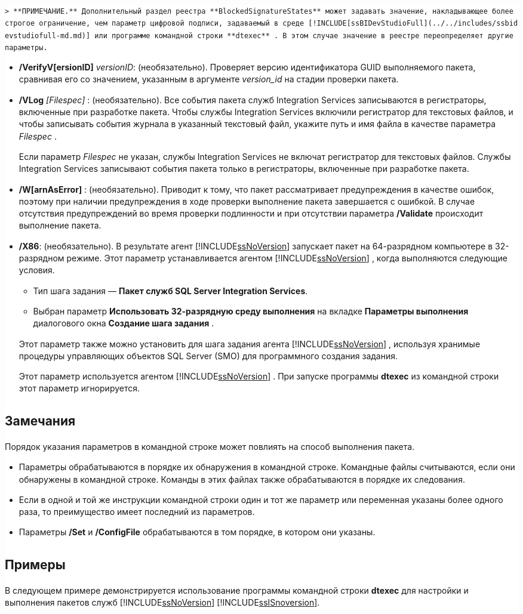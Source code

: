     > **ПРИМЕЧАНИЕ.** Дополнительный раздел реестра **BlockedSignatureStates** может задавать значение, накладывающее более строгое ограничение, чем параметр цифровой подписи, задаваемый в среде [!INCLUDE[ssBIDevStudioFull](../../includes/ssbidevstudiofull-md.md)] или программе командной строки **dtexec** . В этом случае значение в реестре переопределяет другие параметры.  
  
-   **/VerifyV[ersionID]** _versionID_: (необязательно). Проверяет версию идентификатора GUID выполняемого пакета, сравнивая его со значением, указанным в аргументе *version_id* на стадии проверки пакета.  
  
-   **/VLog** _[Filespec]_ : (необязательно). Все события пакета служб Integration Services записываются в регистраторы, включенные при разработке пакета. Чтобы службы Integration Services включили регистратор для текстовых файлов, и чтобы записывать события журнала в указанный текстовый файл, укажите путь и имя файла в качестве параметра *Filespec* .  
  
     Если параметр *Filespec* не указан, службы Integration Services не включат регистратор для текстовых файлов. Службы Integration Services записывают события пакета только в регистраторы, включенные при разработке пакета.  
  
-   **/W[arnAsError]** : (необязательно). Приводит к тому, что пакет рассматривает предупреждения в качестве ошибок, поэтому при наличии предупреждения в ходе проверки выполнение пакета завершается с ошибкой. В случае отсутствия предупреждений во время проверки подлинности и при отсутствии параметра **/Validate** происходит выполнение пакета.  
  
-   **/X86**: (необязательно). В результате агент [!INCLUDE[ssNoVersion](../../includes/ssnoversion-md.md)] запускает пакет на 64-разрядном компьютере в 32-разрядном режиме. Этот параметр устанавливается агентом [!INCLUDE[ssNoVersion](../../includes/ssnoversion-md.md)] , когда выполняются следующие условия.  
  
    -   Тип шага задания — **Пакет служб SQL Server Integration Services**.  
  
    -   Выбран параметр **Использовать 32-разрядную среду выполнения** на вкладке **Параметры выполнения** диалогового окна **Создание шага задания** .  
  
     Этот параметр также можно установить для шага задания агента [!INCLUDE[ssNoVersion](../../includes/ssnoversion-md.md)] , используя хранимые процедуры управляющих объектов SQL Server (SMO) для программного создания задания.  
  
     Этот параметр используется агентом [!INCLUDE[ssNoVersion](../../includes/ssnoversion-md.md)] . При запуске программы **dtexec** из командной строки этот параметр игнорируется.  
  
##  <a name="remarks"></a><a name="remark"></a> Замечания  
 Порядок указания параметров в командной строке может повлиять на способ выполнения пакета.  
  
-   Параметры обрабатываются в порядке их обнаружения в командной строке. Командные файлы считываются, если они обнаружены в командной строке. Команды в этих файлах также обрабатываются в порядке их следования.  
  
-   Если в одной и той же инструкции командной строки один и тот же параметр или переменная указаны более одного раза, то преимущество имеет последний из параметров.  
  
-   Параметры **/Set** и **/ConfigFile** обрабатываются в том порядке, в котором они указаны.  
  
##  <a name="examples"></a><a name="example"></a> Примеры  
 В следующем примере демонстрируется использование программы командной строки **dtexec** для настройки и выполнения пакетов служб [!INCLUDE[ssNoVersion](../../includes/ssnoversion-md.md)] [!INCLUDE[ssISnoversion](../../includes/ssisnoversion-md.md)].  
  
